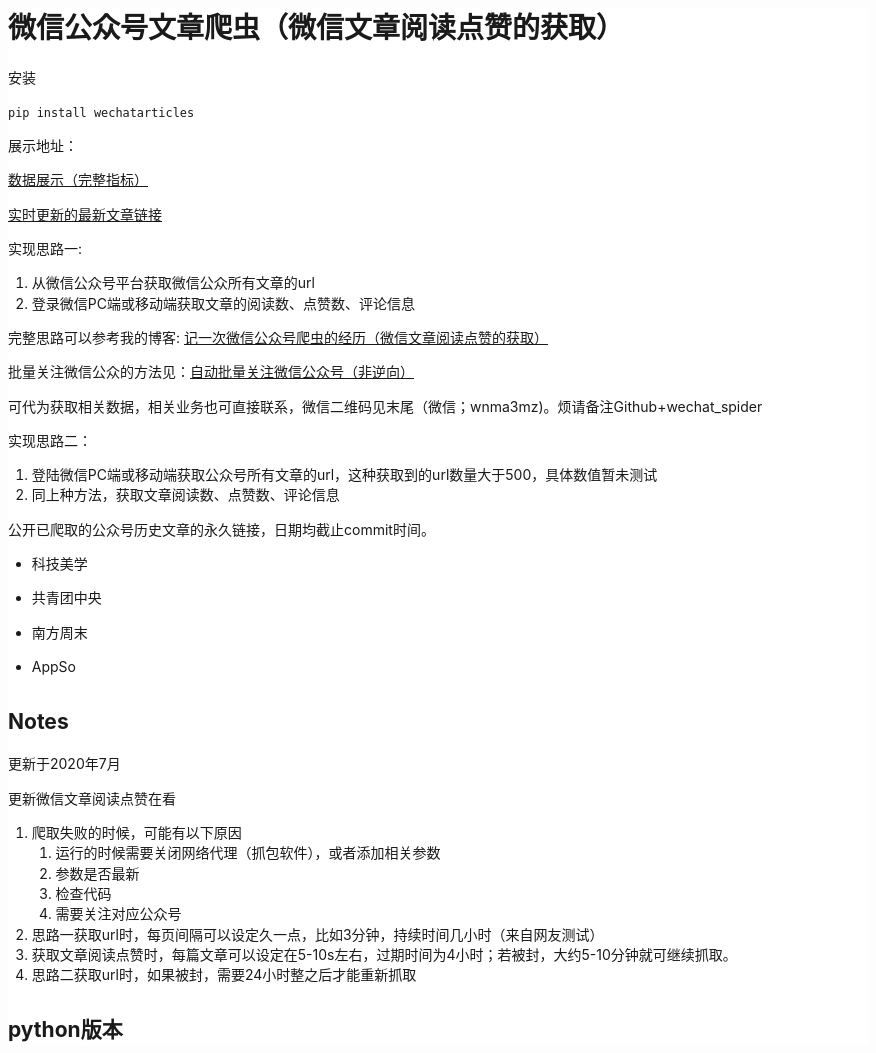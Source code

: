 # 微信公众号文章爬虫（微信文章阅读点赞的获取）

安装

`pip install wechatarticles`

展示地址：

<a href="https://data.wnma3mz.cn/" target="_blank">数据展示（完整指标）</a>

<a href="https://data.wnma3mz.cn/demo.html" target="_blank">实时更新的最新文章链接</a>

实现思路一:

1. 从微信公众号平台获取微信公众所有文章的url
2. 登录微信PC端或移动端获取文章的阅读数、点赞数、评论信息

完整思路可以参考我的博客: [记一次微信公众号爬虫的经历（微信文章阅读点赞的获取）](https://wnma3mz.github.io/hexo_blog/2017/11/18/记一次微信公众号爬虫的经历（微信文章阅读点赞的获取）/)

批量关注微信公众的方法见：[自动批量关注微信公众号（非逆向）](https://wnma3mz.github.io/hexo_blog/2020/04/11/自动批量关注微信公众号（非逆向）/)

可代为获取相关数据，相关业务也可直接联系，微信二维码见末尾（微信；wnma3mz)。烦请备注Github+wechat_spider



实现思路二：

1. 登陆微信PC端或移动端获取公众号所有文章的url，这种获取到的url数量大于500，具体数值暂未测试
2. 同上种方法，获取文章阅读数、点赞数、评论信息

公开已爬取的公众号历史文章的永久链接，日期均截止commit时间。

- 科技美学

- 共青团中央

- 南方周末

- AppSo

## Notes

更新于2020年7月

更新微信文章阅读点赞在看

1. 爬取失败的时候，可能有以下原因
   1. 运行的时候需要关闭网络代理（抓包软件），或者添加相关参数
   2. 参数是否最新
   3. 检查代码
   4. 需要关注对应公众号
2. 思路一获取url时，每页间隔可以设定久一点，比如3分钟，持续时间几小时（来自网友测试）
3. 获取文章阅读点赞时，每篇文章可以设定在5-10s左右，过期时间为4小时；若被封，大约5-10分钟就可继续抓取。
4. 思路二获取url时，如果被封，需要24小时整之后才能重新抓取

## python版本
